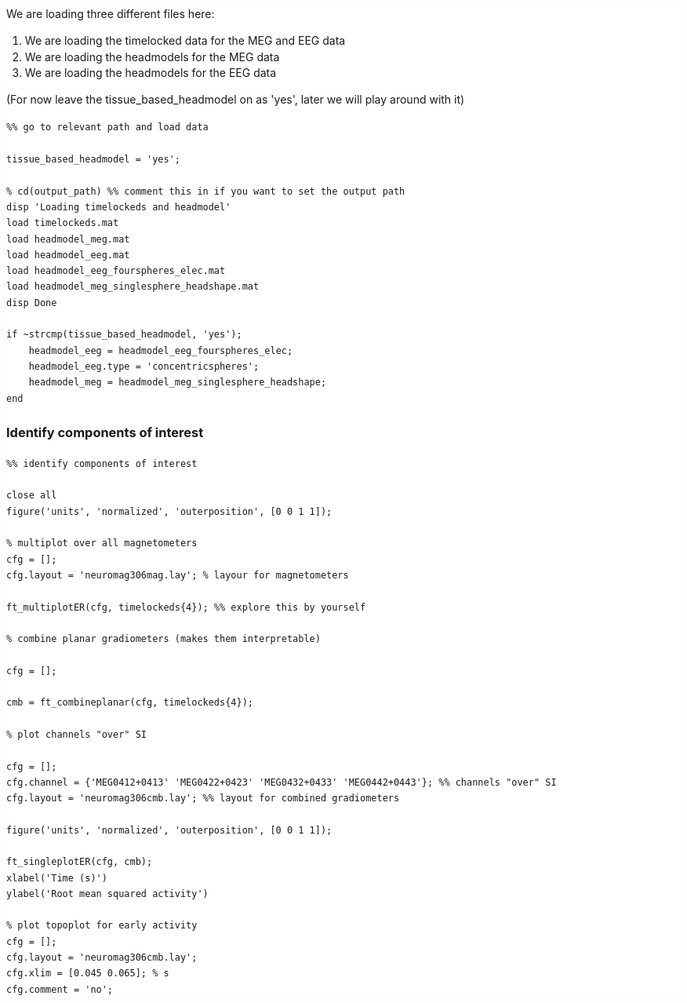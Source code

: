 We are loading three different files here:  

1. We are loading the timelocked data for the MEG and EEG data
2. We are loading the headmodels for the MEG data
3. We are loading the headmodels for the EEG data
  
(For now leave the tissue_based_headmodel on as 'yes', later we will play around with it)

```{r, engine='octave', eval=FALSE}
%% go to relevant path and load data

tissue_based_headmodel = 'yes';

% cd(output_path) %% comment this in if you want to set the output path
disp 'Loading timelockeds and headmodel'
load timelockeds.mat
load headmodel_meg.mat
load headmodel_eeg.mat
load headmodel_eeg_fourspheres_elec.mat
load headmodel_meg_singlesphere_headshape.mat
disp Done

if ~strcmp(tissue_based_headmodel, 'yes');
    headmodel_eeg = headmodel_eeg_fourspheres_elec;
    headmodel_eeg.type = 'concentricspheres';
    headmodel_meg = headmodel_meg_singlesphere_headshape;
end
```

### Identify components of interest

```{r, engine='octave', eval=FALSE}
%% identify components of interest

close all
figure('units', 'normalized', 'outerposition', [0 0 1 1]);

% multiplot over all magnetometers
cfg = [];
cfg.layout = 'neuromag306mag.lay'; % layour for magnetometers

ft_multiplotER(cfg, timelockeds{4}); %% explore this by yourself

% combine planar gradiometers (makes them interpretable)

cfg = [];

cmb = ft_combineplanar(cfg, timelockeds{4});

% plot channels "over" SI

cfg = [];
cfg.channel = {'MEG0412+0413' 'MEG0422+0423' 'MEG0432+0433' 'MEG0442+0443'}; %% channels "over" SI
cfg.layout = 'neuromag306cmb.lay'; %% layout for combined gradiometers

figure('units', 'normalized', 'outerposition', [0 0 1 1]);

ft_singleplotER(cfg, cmb);
xlabel('Time (s)')
ylabel('Root mean squared activity')

% plot topoplot for early activity
cfg = [];
cfg.layout = 'neuromag306cmb.lay';
cfg.xlim = [0.045 0.065]; % s
cfg.comment = 'no';
```